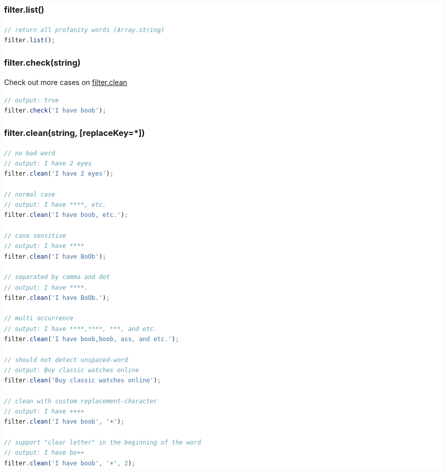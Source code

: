 ### filter.list()

```javascript
// return all profanity words (Array.string)
filter.list();
```

### filter.check(string)

Check out more cases on [filter.clean](https://github.com/jojoee/leo-profanity#filtercleanstring-replacekey)

```javascript
// output: true
filter.check('I have boob');
```

### filter.clean(string, [replaceKey=*])

```javascript
// no bad word
// output: I have 2 eyes
filter.clean('I have 2 eyes');

// normal case
// output: I have ****, etc.
filter.clean('I have boob, etc.');

// case sensitive
// output: I have ****
filter.clean('I have BoOb');

// separated by comma and dot
// output: I have ****.
filter.clean('I have BoOb.');

// multi occurrence
// output: I have ****,****, ***, and etc.
filter.clean('I have boob,boob, ass, and etc.');

// should not detect unspaced-word
// output: Buy classic watches online
filter.clean('Buy classic watches online');

// clean with custom replacement-character
// output: I have ++++
filter.clean('I have boob', '+');

// support "clear letter" in the beginning of the word
// output: I have bo++
filter.clean('I have boob', '+', 2);
```
